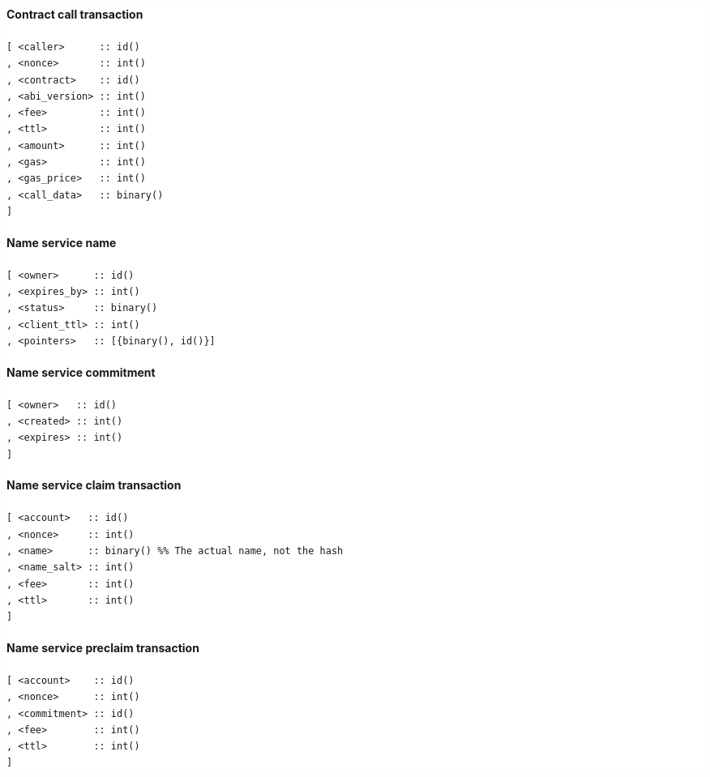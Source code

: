 #### Contract call transaction
```
[ <caller>      :: id()
, <nonce>       :: int()
, <contract>    :: id()
, <abi_version> :: int()
, <fee>         :: int()
, <ttl>         :: int()
, <amount>      :: int()
, <gas>         :: int()
, <gas_price>   :: int()
, <call_data>   :: binary()
]
```

#### Name service name
```
[ <owner>      :: id()
, <expires_by> :: int()
, <status>     :: binary()
, <client_ttl> :: int()
, <pointers>   :: [{binary(), id()}]
```

#### Name service commitment
```
[ <owner>   :: id()
, <created> :: int()
, <expires> :: int()
]
```

#### Name service claim transaction
```
[ <account>   :: id()
, <nonce>     :: int()
, <name>      :: binary() %% The actual name, not the hash
, <name_salt> :: int()
, <fee>       :: int()
, <ttl>       :: int()
]
```

#### Name service preclaim transaction
```
[ <account>    :: id()
, <nonce>      :: int()
, <commitment> :: id()
, <fee>        :: int()
, <ttl>        :: int()
]
```
